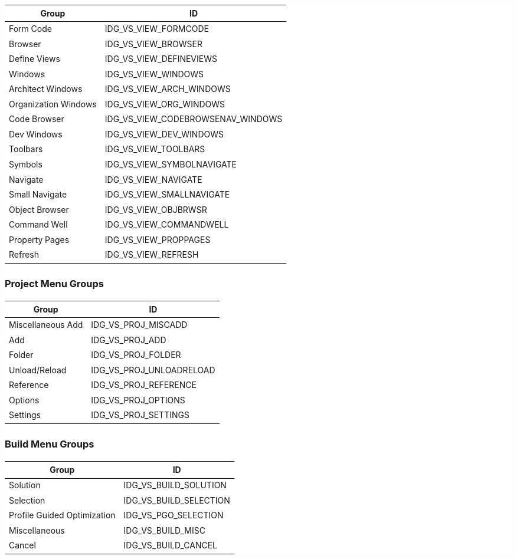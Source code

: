 |Group|ID|  
|-----------|--------|  
|Form Code|IDG_VS_VIEW_FORMCODE|  
|Browser|IDG_VS_VIEW_BROWSER|  
|Define Views|IDG_VS_VIEW_DEFINEVIEWS|  
|Windows|IDG_VS_VIEW_WINDOWS|  
|Architect Windows|IDG_VS_VIEW_ARCH_WINDOWS|  
|Organization Windows|IDG_VS_VIEW_ORG_WINDOWS|  
|Code Browser|IDG_VS_VIEW_CODEBROWSENAV_WINDOWS|  
|Dev Windows|IDG_VS_VIEW_DEV_WINDOWS|  
|Toolbars|IDG_VS_VIEW_TOOLBARS|  
|Symbols|IDG_VS_VIEW_SYMBOLNAVIGATE|  
|Navigate|IDG_VS_VIEW_NAVIGATE|  
|Small Navigate|IDG_VS_VIEW_SMALLNAVIGATE|  
|Object Browser|IDG_VS_VIEW_OBJBRWSR|  
|Command Well|IDG_VS_VIEW_COMMANDWELL|  
|Property Pages|IDG_VS_VIEW_PROPPAGES|  
|Refresh|IDG_VS_VIEW_REFRESH|  
  
### Project Menu Groups  
  
|Group|ID|  
|-----------|--------|  
|Miscellaneous Add|IDG_VS_PROJ_MISCADD|  
|Add|IDG_VS_PROJ_ADD|  
|Folder|IDG_VS_PROJ_FOLDER|  
|Unload/Reload|IDG_VS_PROJ_UNLOADRELOAD|  
|Reference|IDG_VS_PROJ_REFERENCE|  
|Options|IDG_VS_PROJ_OPTIONS|  
|Settings|IDG_VS_PROJ_SETTINGS|  
  
### Build Menu Groups  
  
|Group|ID|  
|-----------|--------|  
|Solution|IDG_VS_BUILD_SOLUTION|  
|Selection|IDG_VS_BUILD_SELECTION|  
|Profile Guided Optimization|IDG_VS_PGO_SELECTION|  
|Miscellaneous|IDG_VS_BUILD_MISC|  
|Cancel|IDG_VS_BUILD_CANCEL|  
  